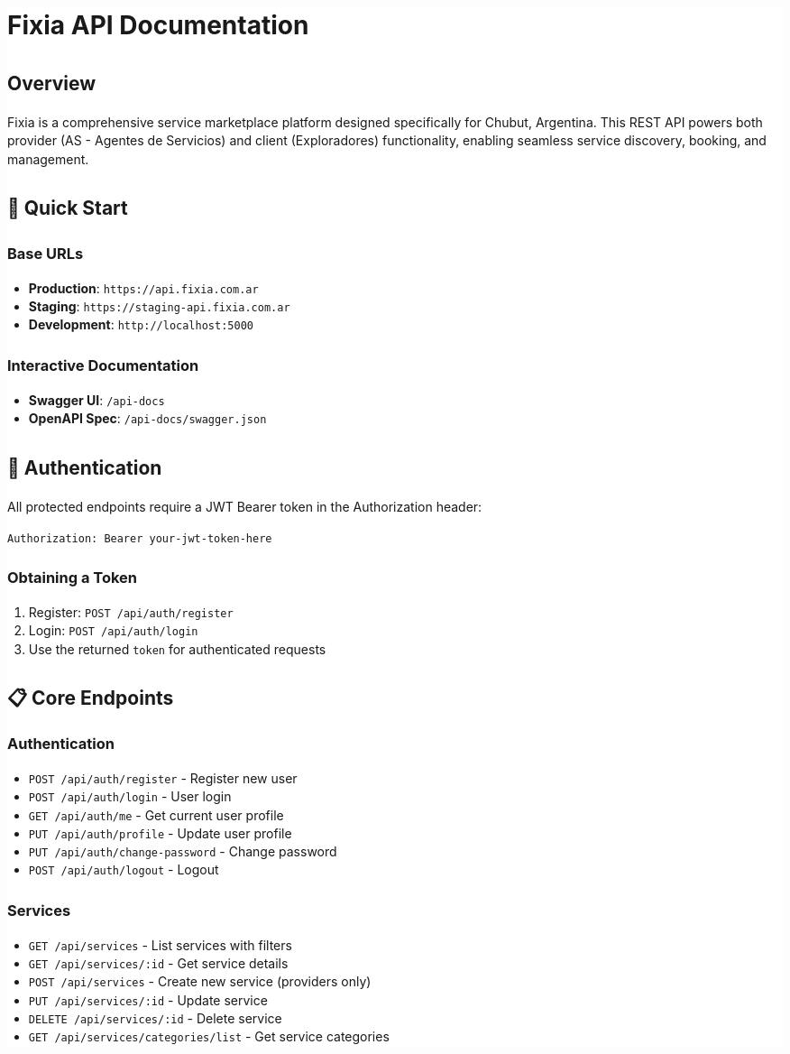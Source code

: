 # Fixia API Documentation

## Overview

Fixia is a comprehensive service marketplace platform designed specifically for Chubut, Argentina. This REST API powers both provider (AS - Agentes de Servicios) and client (Exploradores) functionality, enabling seamless service discovery, booking, and management.

## 🚀 Quick Start

### Base URLs
- **Production**: `https://api.fixia.com.ar`
- **Staging**: `https://staging-api.fixia.com.ar`
- **Development**: `http://localhost:5000`

### Interactive Documentation
- **Swagger UI**: `/api-docs`
- **OpenAPI Spec**: `/api-docs/swagger.json`

## 🔐 Authentication

All protected endpoints require a JWT Bearer token in the Authorization header:

```
Authorization: Bearer your-jwt-token-here
```

### Obtaining a Token
1. Register: `POST /api/auth/register`
2. Login: `POST /api/auth/login`
3. Use the returned `token` for authenticated requests

## 📋 Core Endpoints

### Authentication
- `POST /api/auth/register` - Register new user
- `POST /api/auth/login` - User login
- `GET /api/auth/me` - Get current user profile
- `PUT /api/auth/profile` - Update user profile
- `PUT /api/auth/change-password` - Change password
- `POST /api/auth/logout` - Logout

### Services
- `GET /api/services` - List services with filters
- `GET /api/services/:id` - Get service details
- `POST /api/services` - Create new service (providers only)
- `PUT /api/services/:id` - Update service
- `DELETE /api/services/:id` - Delete service
- `GET /api/services/categories/list` - Get service categories
